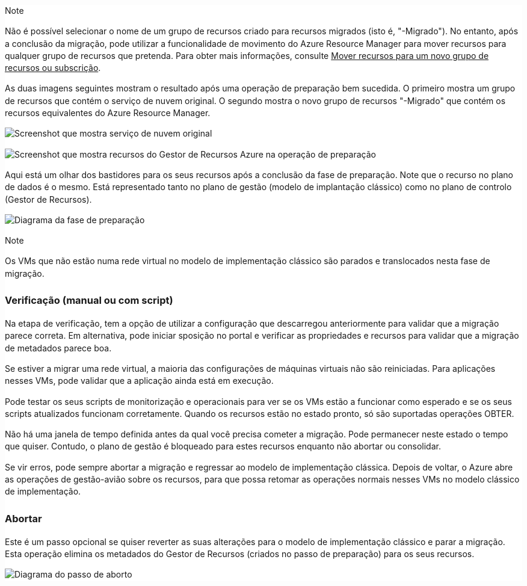 > [!NOTE]
> Não é possível selecionar o nome de um grupo de recursos criado para recursos migrados (isto é, "-Migrado"). No entanto, após a conclusão da migração, pode utilizar a funcionalidade de movimento do Azure Resource Manager para mover recursos para qualquer grupo de recursos que pretenda. Para obter mais informações, consulte [Mover recursos para um novo grupo de recursos ou subscrição](../azure-resource-manager/management/move-resource-group-and-subscription.md).

As duas imagens seguintes mostram o resultado após uma operação de preparação bem sucedida. O primeiro mostra um grupo de recursos que contém o serviço de nuvem original. O segundo mostra o novo grupo de recursos "-Migrado" que contém os recursos equivalentes do Azure Resource Manager.

![Screenshot que mostra serviço de nuvem original](windows/media/migration-classic-resource-manager/portal-classic.png)

![Screenshot que mostra recursos do Gestor de Recursos Azure na operação de preparação](windows/media/migration-classic-resource-manager/portal-arm.png)

Aqui está um olhar dos bastidores para os seus recursos após a conclusão da fase de preparação. Note que o recurso no plano de dados é o mesmo. Está representado tanto no plano de gestão (modelo de implantação clássico) como no plano de controlo (Gestor de Recursos).

![Diagrama da fase de preparação](windows/media/migration-classic-resource-manager/behind-the-scenes-prepare.png)

> [!NOTE]
> Os VMs que não estão numa rede virtual no modelo de implementação clássico são parados e translocados nesta fase de migração.
>

### <a name="check-manual-or-scripted"></a>Verificação (manual ou com script)
Na etapa de verificação, tem a opção de utilizar a configuração que descarregou anteriormente para validar que a migração parece correta. Em alternativa, pode iniciar sposição no portal e verificar as propriedades e recursos para validar que a migração de metadados parece boa.

Se estiver a migrar uma rede virtual, a maioria das configurações de máquinas virtuais não são reiniciadas. Para aplicações nesses VMs, pode validar que a aplicação ainda está em execução.

Pode testar os seus scripts de monitorização e operacionais para ver se os VMs estão a funcionar como esperado e se os seus scripts atualizados funcionam corretamente. Quando os recursos estão no estado pronto, só são suportadas operações OBTER.

Não há uma janela de tempo definida antes da qual você precisa cometer a migração. Pode permanecer neste estado o tempo que quiser. Contudo, o plano de gestão é bloqueado para estes recursos enquanto não abortar ou consolidar.

Se vir erros, pode sempre abortar a migração e regressar ao modelo de implementação clássica. Depois de voltar, o Azure abre as operações de gestão-avião sobre os recursos, para que possa retomar as operações normais nesses VMs no modelo clássico de implementação.

### <a name="abort"></a>Abortar
Este é um passo opcional se quiser reverter as suas alterações para o modelo de implementação clássico e parar a migração. Esta operação elimina os metadados do Gestor de Recursos (criados no passo de preparação) para os seus recursos. 

![Diagrama do passo de aborto](windows/media/migration-classic-resource-manager/behind-the-scenes-abort.png)
